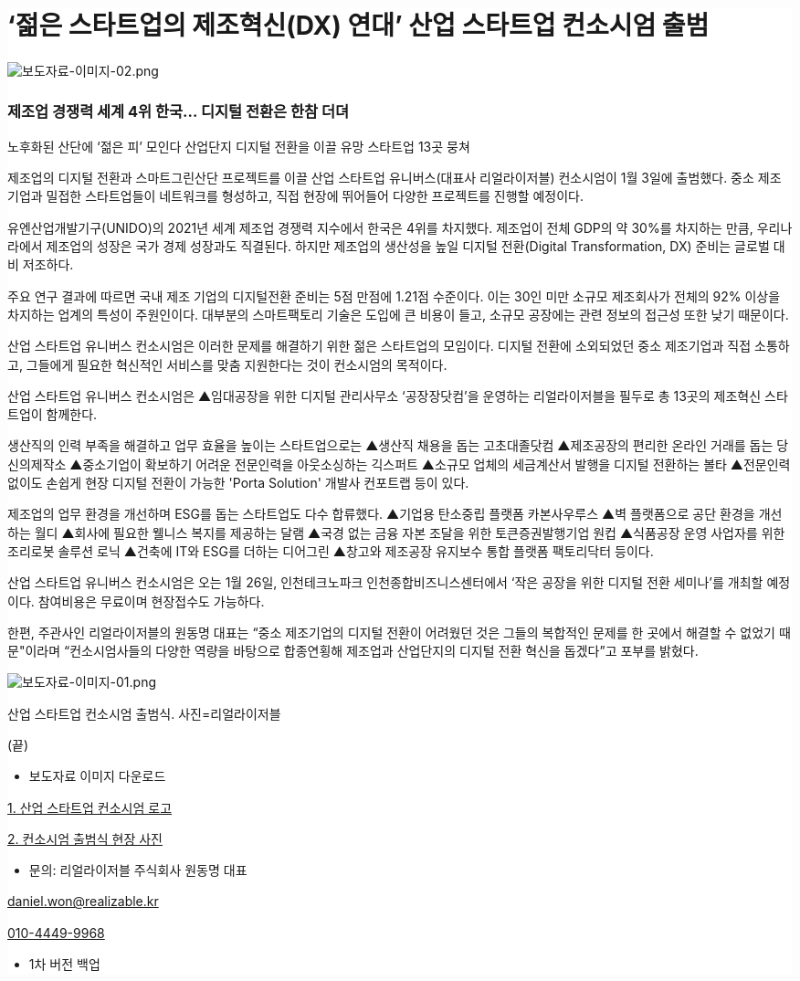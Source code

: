 # ‘젊은 스타트업의 제조혁신(DX) 연대’ 산업 스타트업 컨소시엄 출범

![보도자료-이미지-02.png](%25E1%2584%2587%25E1%2585%25A9%25E1%2584%2583%25E1%2585%25A9%25E1%2584%258C%25E1%2585%25A1%25E1%2584%2585%25E1%2585%25AD-%25E1%2584%258B%25E1%2585%25B5%25E1%2584%2586%25E1%2585%25B5%25E1%2584%258C%25E1%2585%25B5-02%201.png)

### 제조업 경쟁력 세계 4위 한국… 디지털 전환은 한참 더뎌
노후화된 산단에 ‘젊은 피’ 모인다
산업단지 디지털 전환을 이끌 유망 스타트업 13곳 뭉쳐

제조업의 디지털 전환과 스마트그린산단 프로젝트를 이끌 산업 스타트업 유니버스(대표사 리얼라이저블) 컨소시엄이 1월 3일에 출범했다. 중소 제조기업과 밀접한 스타트업들이 네트워크를 형성하고, 직접 현장에 뛰어들어 다양한 프로젝트를 진행할 예정이다.

유엔산업개발기구(UNIDO)의 2021년 세계 제조업 경쟁력 지수에서 한국은 4위를 차지했다. 제조업이 전체 GDP의 약 30%를 차지하는 만큼, 우리나라에서 제조업의 성장은 국가 경제 성장과도 직결된다. 하지만 제조업의 생산성을 높일 디지털 전환(Digital Transformation, DX) 준비는 글로벌 대비 저조하다.

주요 연구 결과에 따르면 국내 제조 기업의 디지털전환 준비는 5점 만점에 1.21점 수준이다. 이는 30인 미만 소규모 제조회사가 전체의 92% 이상을 차지하는 업계의 특성이 주원인이다. 대부분의 스마트팩토리 기술은 도입에 큰 비용이 들고, 소규모 공장에는 관련 정보의 접근성 또한 낮기 때문이다.

산업 스타트업 유니버스 컨소시엄은 이러한 문제를 해결하기 위한 젊은 스타트업의 모임이다. 디지털 전환에 소외되었던 중소 제조기업과 직접 소통하고, 그들에게 필요한 혁신적인 서비스를 맞춤 지원한다는 것이 컨소시엄의 목적이다.

산업 스타트업 유니버스 컨소시엄은 ▲임대공장을 위한 디지털 관리사무소 ‘공장장닷컴’을 운영하는 리얼라이저블을 필두로 총 13곳의 제조혁신 스타트업이 함께한다.

생산직의 인력 부족을 해결하고 업무 효율을 높이는 스타트업으로는 ▲생산직 채용을 돕는 고초대졸닷컴 ▲제조공장의 편리한 온라인 거래를 돕는 당신의제작소 ▲중소기업이 확보하기 어려운 전문인력을 아웃소싱하는 긱스퍼트 ▲소규모 업체의 세금계산서 발행을 디지털 전환하는 볼타 ▲전문인력 없이도 손쉽게 현장 디지털 전환이 가능한 'Porta Solution' 개발사 컨포트랩 등이 있다.

제조업의 업무 환경을 개선하며 ESG를 돕는 스타트업도 다수 합류했다. ▲기업용 탄소중립 플랫폼 카본사우루스 ▲벽 플랫폼으로 공단 환경을 개선하는 월디 ▲회사에 필요한 웰니스 복지를 제공하는 달램 ▲국경 없는 금융 자본 조달을 위한 토큰증권발행기업 원컵 ▲식품공장 운영 사업자를 위한 조리로봇 솔루션 로닉 ▲건축에 IT와 ESG를 더하는 디어그린 ▲창고와 제조공장 유지보수 통합 플랫폼 팩토리닥터 등이다.

산업 스타트업 유니버스 컨소시엄은 오는 1월 26일, 인천테크노파크 인천종합비즈니스센터에서 ‘작은 공장을 위한 디지털 전환 세미나’를 개최할 예정이다. 참여비용은 무료이며 현장접수도 가능하다.

한편, 주관사인 리얼라이저블의 원동명 대표는 “중소 제조기업의 디지털 전환이 어려웠던 것은 그들의 복합적인 문제를 한 곳에서 해결할 수 없었기 때문"이라며 “컨소시엄사들의 다양한 역량을 바탕으로 합종연횡해 제조업과 산업단지의 디지털 전환 혁신을 돕겠다”고 포부를 밝혔다.

![보도자료-이미지-01.png](%25E1%2584%2587%25E1%2585%25A9%25E1%2584%2583%25E1%2585%25A9%25E1%2584%258C%25E1%2585%25A1%25E1%2584%2585%25E1%2585%25AD-%25E1%2584%258B%25E1%2585%25B5%25E1%2584%2586%25E1%2585%25B5%25E1%2584%258C%25E1%2585%25B5-01.png)

산업 스타트업 컨소시엄 출범식. 사진=리얼라이저블

(끝)

- 보도자료 이미지 다운로드

[1. 산업 스타트업 컨소시엄 로고](https://drive.google.com/file/d/1iy6Ufop6MT6TxEetvtqixaCMcIqDT0e-/view?usp=sharing)

[2. 컨소시엄 출범식 현장 사진](https://drive.google.com/file/d/1Ir6GLIaynyDw9SmkJ0Cy1xHRuLDeK9t6/view?usp=sharing)

- 문의: 리얼라이저블 주식회사 원동명 대표

[daniel.won@realizable.kr](mailto:daniel.won@realizable.kr)

[010-4449-9968](tel:010-4449-9968)

- 1차 버전 백업
    